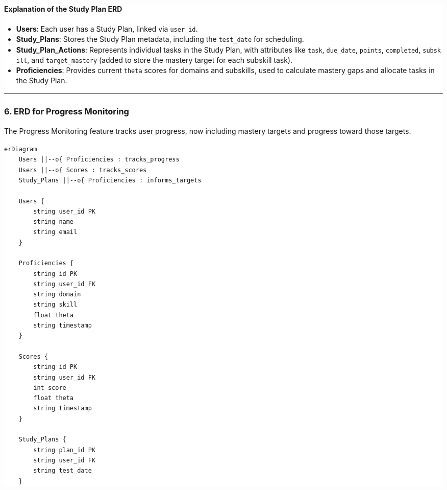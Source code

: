 #### Explanation of the Study Plan ERD

* **Users**: Each user has a Study Plan, linked via `user_id`.
* **Study\_Plans**: Stores the Study Plan metadata, including the `test_date` for scheduling.
* **Study\_Plan\_Actions**: Represents individual tasks in the Study Plan, with attributes like `task`, `due_date`, `points`, `completed`, `subskill`, and `target_mastery` (added to store the mastery target for each subskill task).
* **Proficiencies**: Provides current `theta` scores for domains and subskills, used to calculate mastery gaps and allocate tasks in the Study Plan.

***

### 6. ERD for Progress Monitoring

The Progress Monitoring feature tracks user progress, now including mastery targets and progress toward those targets.

```mermaid
erDiagram
    Users ||--o{ Proficiencies : tracks_progress
    Users ||--o{ Scores : tracks_scores
    Study_Plans ||--o{ Proficiencies : informs_targets

    Users {
        string user_id PK
        string name
        string email
    }

    Proficiencies {
        string id PK
        string user_id FK
        string domain
        string skill
        float theta
        string timestamp
    }

    Scores {
        string id PK
        string user_id FK
        int score
        float theta
        string timestamp
    }

    Study_Plans {
        string plan_id PK
        string user_id FK
        string test_date
    }
```
